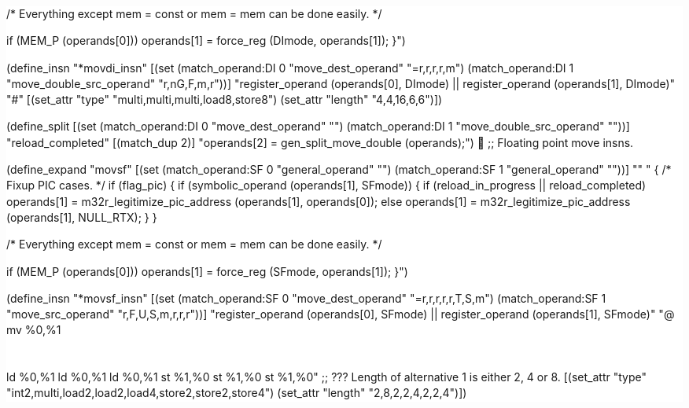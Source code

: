   /* Everything except mem = const or mem = mem can be done easily.  */

  if (MEM_P (operands[0]))
    operands[1] = force_reg (DImode, operands[1]);
}")

(define_insn "*movdi_insn"
  [(set (match_operand:DI 0 "move_dest_operand" "=r,r,r,r,m")
	(match_operand:DI 1 "move_double_src_operand" "r,nG,F,m,r"))]
  "register_operand (operands[0], DImode) || register_operand (operands[1], DImode)"
  "#"
  [(set_attr "type" "multi,multi,multi,load8,store8")
   (set_attr "length" "4,4,16,6,6")])

(define_split
  [(set (match_operand:DI 0 "move_dest_operand" "")
	(match_operand:DI 1 "move_double_src_operand" ""))]
  "reload_completed"
  [(match_dup 2)]
  "operands[2] = gen_split_move_double (operands);")

;; Floating point move insns.

(define_expand "movsf"
  [(set (match_operand:SF 0 "general_operand" "")
	(match_operand:SF 1 "general_operand" ""))]
  ""
  "
{
  /* Fixup PIC cases.  */
  if (flag_pic)
    {
      if (symbolic_operand (operands[1], SFmode))
        {
          if (reload_in_progress || reload_completed)
            operands[1] = m32r_legitimize_pic_address (operands[1], operands[0]);
          else
            operands[1] = m32r_legitimize_pic_address (operands[1], NULL_RTX);
        }
    }

  /* Everything except mem = const or mem = mem can be done easily.  */

  if (MEM_P (operands[0]))
    operands[1] = force_reg (SFmode, operands[1]);
}")

(define_insn "*movsf_insn"
  [(set (match_operand:SF 0 "move_dest_operand" "=r,r,r,r,r,T,S,m")
	(match_operand:SF 1 "move_src_operand" "r,F,U,S,m,r,r,r"))]
  "register_operand (operands[0], SFmode) || register_operand (operands[1], SFmode)"
  "@
   mv %0,%1
   #
   ld %0,%1
   ld %0,%1
   ld %0,%1
   st %1,%0
   st %1,%0
   st %1,%0"
  ;; ??? Length of alternative 1 is either 2, 4 or 8.
  [(set_attr "type" "int2,multi,load2,load2,load4,store2,store2,store4")
   (set_attr "length" "2,8,2,2,4,2,2,4")])
